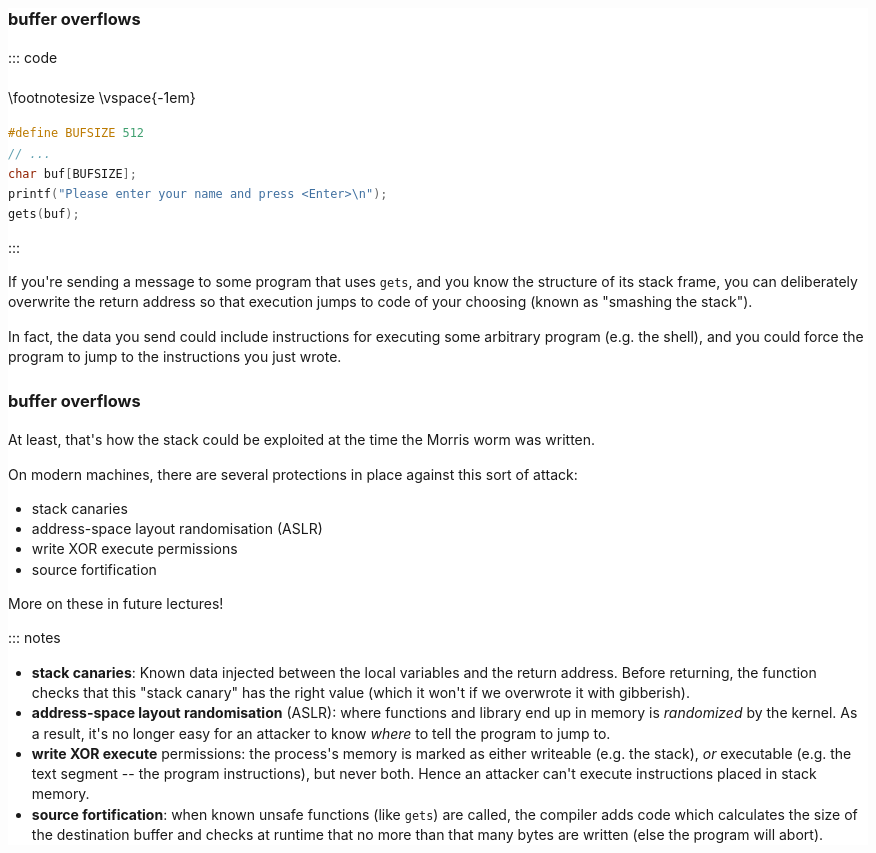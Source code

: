 ### buffer overflows

::: code

####

\footnotesize
\vspace{-1em}

```C
#define BUFSIZE 512
// ...
char buf[BUFSIZE];
printf("Please enter your name and press <Enter>\n");
gets(buf);
```

:::

If you're sending a message to some program that uses
`gets`, and you know
the structure of its stack frame, you can deliberately overwrite the
return address so that execution jumps to code of your choosing
(known as "smashing the stack").

In fact, the data you send could include instructions for
executing some arbitrary program (e.g. the shell), and you could
force the program to jump to the instructions you just wrote.

### buffer overflows

At least, that's how the stack could be exploited at the time
the Morris worm was written.

On modern machines, there are several protections in place
against this sort of attack:

- stack canaries
- address-space layout randomisation (ASLR)
- write XOR execute permissions
- source fortification

More on these in future lectures!


::: notes

- **stack canaries**: Known data injected between the local
  variables and the return address. Before returning, the function
  checks that this "stack canary" has the right value (which it
  won't if we overwrote it with gibberish).
- **address-space layout randomisation** (ASLR): where functions
  and library end up in memory is *randomized* by the kernel.
  As a result, it's no longer easy for an attacker to know *where*
  to tell the program to jump to.
- **write XOR execute** permissions: the process's memory is
  marked as either writeable (e.g. the stack), *or* executable
  (e.g. the text segment -- the program instructions), but never both.
  Hence an attacker can't execute instructions placed in stack memory.
- **source fortification**: when known unsafe functions (like `gets`)
  are called, the compiler adds code which calculates the size of the
  destination buffer and checks at runtime that no more than that
  many bytes are written (else the program will abort).


[python-extend]: https://docs.python.org/3.10/extending/extending.html
[pl-i]: https://en.wikipedia.org/wiki/PL/I
[buffer-overflows]: https://en.wikipedia.org/wiki/Buffer_overflow
[^multics]: Karger & Schell (2002)
[^c11]: ISO/IEC 9899:2011. See [ISO/IEC 9899:201x][open-c]
[open-c]: https://www.open-std.org/jtc1/sc22/wg14/www/docs/n1548.pdf
[^gcc-c17]: \texttt{gcc} can be instructed to use C17, for instance, by passing
[textbook-recs]: https://cits3007.arranstewart.io/resources/#c-programming
[stdint]: https://en.cppreference.com/w/c/types/integer
[no-strings]: https://old.reddit.com/r/cprogramming/comments/11ar86f/handle_dynamic_memory/
[^blob-special]: You can also think of `\passthrough{\lstinline!char *!}`{=latex} as sometime being a type called
[^int-types]: In fact, nearly every type you see in this
[^nbby]: The \texttt{CHAR\_BIT} macro in \texttt{<limits.h>} will tell
[arm64-hn]: https://news.ycombinator.com/item?id=18269886#:~:text=Anyway%2C%20here%20is%20one%20possible,to%20do%20the%20sign-extension.
[arm64-dobbs]: https://www.drdobbs.com/architecture-and-design/portability-the-arm-processor/184405435
[arm-llvm]: https://discourse.llvm.org/t/why-is-char-type-considered-unsigned-in-arm-architecture/69763
[arm-docco]: https://developer.arm.com/documentation/den0013/d/Porting/Miscellaneous-C-porting-issues/unsigned-char-and-signed-char
[complex-nums]: https://en.wikipedia.org/wiki/Complex_number
[info-hiding]: https://en.wikipedia.org/wiki/Information_hiding
[^bounds]: To be precise: the pointer must point either to an element
[getenv]: https://en.cppreference.com/w/c/program/getenv
[dangling-pointer]: https://en.wikipedia.org/wiki/Dangling_pointer
[static-analyzers]: https://en.wikipedia.org/wiki/Static_program_analysis
[dyn-alloc]: https://en.wikipedia.org/wiki/C_dynamic_memory_allocation
[malloc]: https://en.cppreference.com/w/c/memory/malloc
[free]: https://en.cppreference.com/w/c/memory/free
[strtol]: https://en.cppreference.com/w/c/string/byte/strtol
[call-stack]: https://en.wikipedia.org/wiki/Call_stack
[stack-frame]: https://en.wikipedia.org/wiki/Call_stack
[^compatibility]: Each enumerated type is compatible with some *integral* type
[char-size]: https://stackoverflow.com/questions/2098149/what-platforms-have-something-other-than-8-bit-char
[gen-prot-fault]: https://en.wikipedia.org/wiki/General_protection_fault
[russell]: https://en.wikipedia.org/wiki/Rusty_Russell
[api-rating]: http://sweng.the-davies.net/Home/rustys-api-design-manifesto